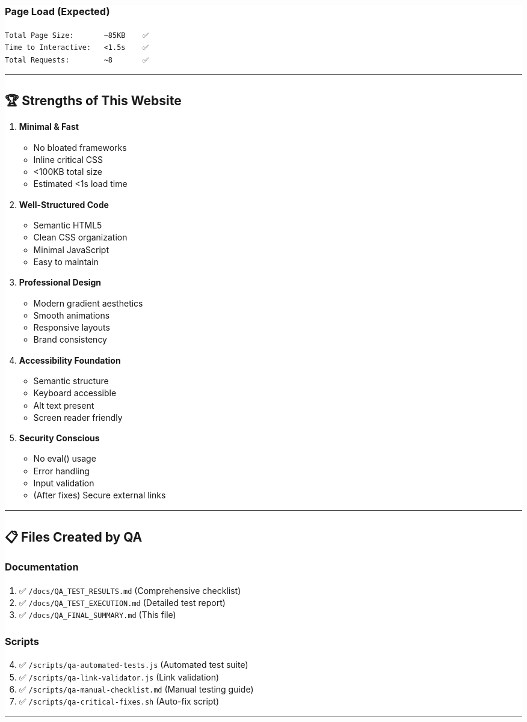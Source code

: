### Page Load (Expected)
```
Total Page Size:       ~85KB    ✅
Time to Interactive:   <1.5s    ✅
Total Requests:        ~8       ✅
```

---

## 🏆 Strengths of This Website

1. **Minimal & Fast**
   - No bloated frameworks
   - Inline critical CSS
   - <100KB total size
   - Estimated <1s load time

2. **Well-Structured Code**
   - Semantic HTML5
   - Clean CSS organization
   - Minimal JavaScript
   - Easy to maintain

3. **Professional Design**
   - Modern gradient aesthetics
   - Smooth animations
   - Responsive layouts
   - Brand consistency

4. **Accessibility Foundation**
   - Semantic structure
   - Keyboard accessible
   - Alt text present
   - Screen reader friendly

5. **Security Conscious**
   - No eval() usage
   - Error handling
   - Input validation
   - (After fixes) Secure external links

---

## 📋 Files Created by QA

### Documentation
1. ✅ `/docs/QA_TEST_RESULTS.md` (Comprehensive checklist)
2. ✅ `/docs/QA_TEST_EXECUTION.md` (Detailed test report)
3. ✅ `/docs/QA_FINAL_SUMMARY.md` (This file)

### Scripts
4. ✅ `/scripts/qa-automated-tests.js` (Automated test suite)
5. ✅ `/scripts/qa-link-validator.js` (Link validation)
6. ✅ `/scripts/qa-manual-checklist.md` (Manual testing guide)
7. ✅ `/scripts/qa-critical-fixes.sh` (Auto-fix script)

---